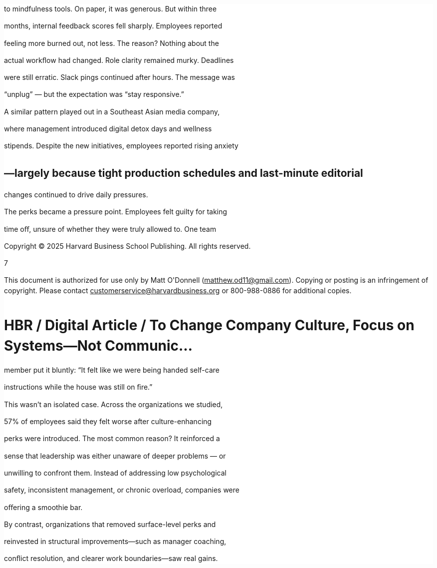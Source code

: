 to mindfulness tools. On paper, it was generous. But within three

months, internal feedback scores fell sharply. Employees reported

feeling more burned out, not less. The reason? Nothing about the

actual workﬂow had changed. Role clarity remained murky. Deadlines

were still erratic. Slack pings continued after hours. The message was

“unplug” — but the expectation was “stay responsive.”

A similar pattern played out in a Southeast Asian media company,

where management introduced digital detox days and wellness

stipends. Despite the new initiatives, employees reported rising anxiety

## —largely because tight production schedules and last-minute editorial

changes continued to drive daily pressures.

The perks became a pressure point. Employees felt guilty for taking

time oﬀ, unsure of whether they were truly allowed to. One team

Copyright © 2025 Harvard Business School Publishing. All rights reserved.

7

This document is authorized for use only by Matt O'Donnell (matthew.od11@gmail.com). Copying or posting is an infringement of copyright. Please contact customerservice@harvardbusiness.org or 800-988-0886 for additional copies.

# HBR / Digital Article / To Change Company Culture, Focus on Systems—Not Communic…

member put it bluntly: “It felt like we were being handed self-care

instructions while the house was still on ﬁre.”

This wasn’t an isolated case. Across the organizations we studied,

57% of employees said they felt worse after culture-enhancing

perks were introduced. The most common reason? It reinforced a

sense that leadership was either unaware of deeper problems — or

unwilling to confront them. Instead of addressing low psychological

safety, inconsistent management, or chronic overload, companies were

oﬀering a smoothie bar.

By contrast, organizations that removed surface-level perks and

reinvested in structural improvements—such as manager coaching,

conﬂict resolution, and clearer work boundaries—saw real gains.
